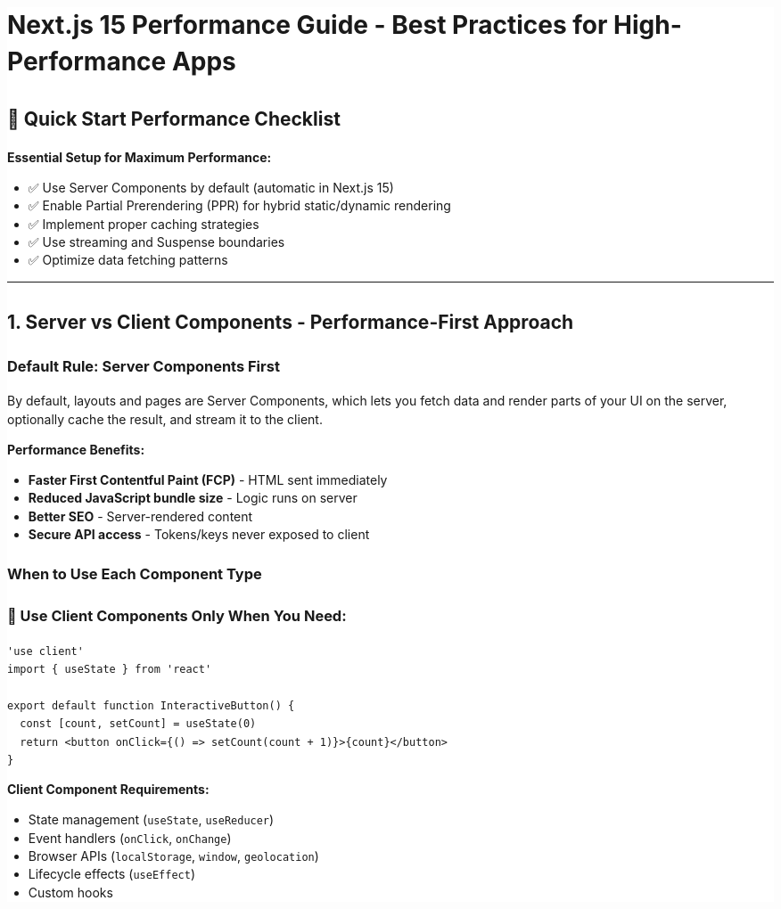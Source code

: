 # Next.js 15 Performance Guide - Best Practices for High-Performance Apps

## 🚀 Quick Start Performance Checklist

**Essential Setup for Maximum Performance:**

- ✅ Use Server Components by default (automatic in Next.js 15)
- ✅ Enable Partial Prerendering (PPR) for hybrid static/dynamic rendering
- ✅ Implement proper caching strategies
- ✅ Use streaming and Suspense boundaries
- ✅ Optimize data fetching patterns

---

## 1. Server vs Client Components - Performance-First Approach

### **Default Rule: Server Components First**

By default, layouts and pages are Server Components, which lets you fetch data and render parts of your UI on the server, optionally cache the result, and stream it to the client.

**Performance Benefits:**

- **Faster First Contentful Paint (FCP)** - HTML sent immediately
- **Reduced JavaScript bundle size** - Logic runs on server
- **Better SEO** - Server-rendered content
- **Secure API access** - Tokens/keys never exposed to client

### **When to Use Each Component Type**

### 🔄 Use **Client Components** Only When You Need:

```tsx
'use client'
import { useState } from 'react'

export default function InteractiveButton() {
  const [count, setCount] = useState(0)
  return <button onClick={() => setCount(count + 1)}>{count}</button>
}

```

**Client Component Requirements:**

- State management (`useState`, `useReducer`)
- Event handlers (`onClick`, `onChange`)
- Browser APIs (`localStorage`, `window`, `geolocation`)
- Lifecycle effects (`useEffect`)
- Custom hooks
